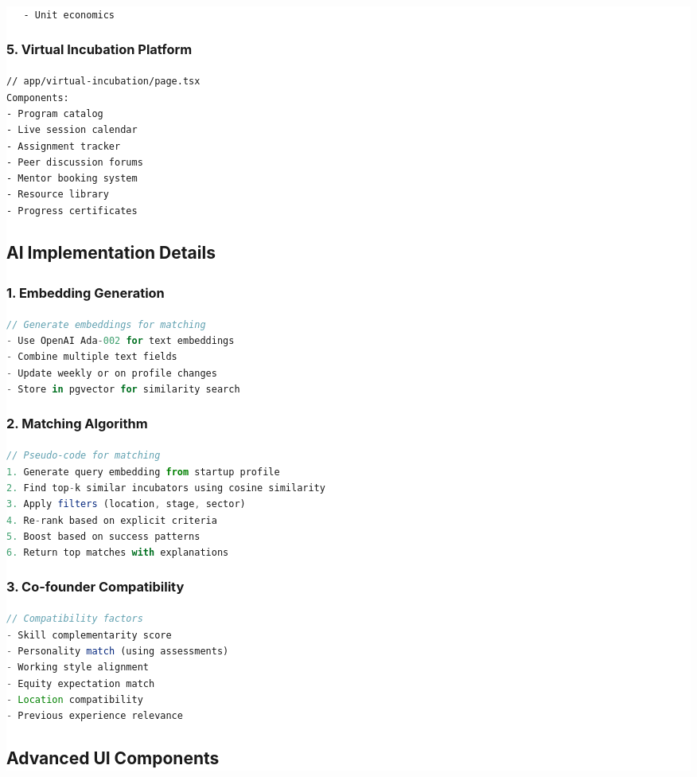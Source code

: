 ```tsx
   - Unit economics
```

### 5. Virtual Incubation Platform
```tsx
// app/virtual-incubation/page.tsx
Components:
- Program catalog
- Live session calendar
- Assignment tracker
- Peer discussion forums
- Mentor booking system
- Resource library
- Progress certificates
```

## AI Implementation Details

### 1. Embedding Generation
```typescript
// Generate embeddings for matching
- Use OpenAI Ada-002 for text embeddings
- Combine multiple text fields
- Update weekly or on profile changes
- Store in pgvector for similarity search
```

### 2. Matching Algorithm
```typescript
// Pseudo-code for matching
1. Generate query embedding from startup profile
2. Find top-k similar incubators using cosine similarity
3. Apply filters (location, stage, sector)
4. Re-rank based on explicit criteria
5. Boost based on success patterns
6. Return top matches with explanations
```

### 3. Co-founder Compatibility
```typescript
// Compatibility factors
- Skill complementarity score
- Personality match (using assessments)
- Working style alignment
- Equity expectation match
- Location compatibility
- Previous experience relevance
```

## Advanced UI Components
